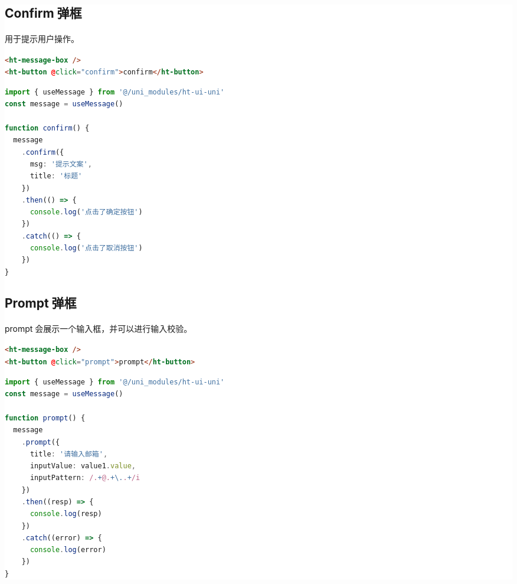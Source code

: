 ## Confirm 弹框

用于提示用户操作。

```html
<ht-message-box />
<ht-button @click="confirm">confirm</ht-button>
```

```typescript
import { useMessage } from '@/uni_modules/ht-ui-uni'
const message = useMessage()

function confirm() {
  message
    .confirm({
      msg: '提示文案',
      title: '标题'
    })
    .then(() => {
      console.log('点击了确定按钮')
    })
    .catch(() => {
      console.log('点击了取消按钮')
    })
}
```

## Prompt 弹框

prompt 会展示一个输入框，并可以进行输入校验。

```html
<ht-message-box />
<ht-button @click="prompt">prompt</ht-button>
```

```typescript
import { useMessage } from '@/uni_modules/ht-ui-uni'
const message = useMessage()

function prompt() {
  message
    .prompt({
      title: '请输入邮箱',
      inputValue: value1.value,
      inputPattern: /.+@.+\..+/i
    })
    .then((resp) => {
      console.log(resp)
    })
    .catch((error) => {
      console.log(error)
    })
}
```

